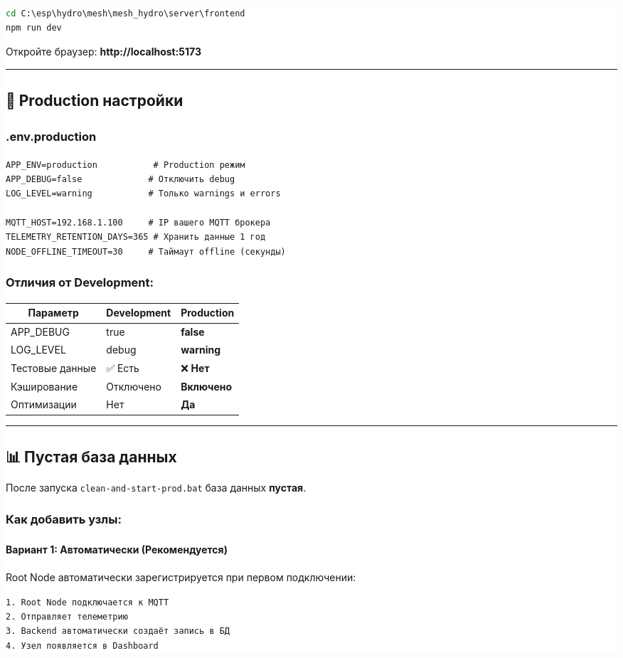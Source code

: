 ```cmd
cd C:\esp\hydro\mesh\mesh_hydro\server\frontend
npm run dev
```

Откройте браузер: **http://localhost:5173**

---

## 🎯 Production настройки

### .env.production

```env
APP_ENV=production           # Production режим
APP_DEBUG=false             # Отключить debug
LOG_LEVEL=warning           # Только warnings и errors

MQTT_HOST=192.168.1.100     # IP вашего MQTT брокера
TELEMETRY_RETENTION_DAYS=365 # Хранить данные 1 год
NODE_OFFLINE_TIMEOUT=30     # Таймаут offline (секунды)
```

### Отличия от Development:

| Параметр | Development | Production |
|----------|-------------|------------|
| APP_DEBUG | true | **false** |
| LOG_LEVEL | debug | **warning** |
| Тестовые данные | ✅ Есть | ❌ **Нет** |
| Кэширование | Отключено | **Включено** |
| Оптимизации | Нет | **Да** |

---

## 📊 Пустая база данных

После запуска `clean-and-start-prod.bat` база данных **пустая**.

### Как добавить узлы:

#### Вариант 1: Автоматически (Рекомендуется)
Root Node автоматически зарегистрируется при первом подключении:
```
1. Root Node подключается к MQTT
2. Отправляет телеметрию
3. Backend автоматически создаёт запись в БД
4. Узел появляется в Dashboard
```

